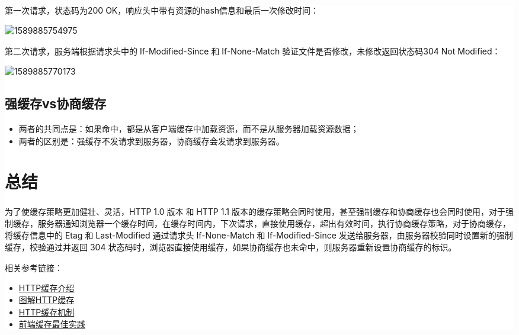 第一次请求，状态码为200 OK，响应头中带有资源的hash信息和最后一次修改时间：

![1589885754975](https://p0.meituan.net/spacex/4629ed3bec0e6af2c9619354076021c5.png)

第二次请求，服务端根据请求头中的 If-Modified-Since 和 If-None-Match 验证文件是否修改，未修改返回状态码304 Not Modified：

![1589885770173](https://p0.meituan.net/spacex/0b7f944872390c95114f5a49af558463.png)

## 强缓存vs协商缓存

- 两者的共同点是：如果命中，都是从客户端缓存中加载资源，而不是从服务器加载资源数据；
- 两者的区别是：强缓存不发请求到服务器，协商缓存会发请求到服务器。

# 总结

为了使缓存策略更加健壮、灵活，HTTP 1.0 版本 和 HTTP 1.1 版本的缓存策略会同时使用，甚至强制缓存和协商缓存也会同时使用，对于强制缓存，服务器通知浏览器一个缓存时间，在缓存时间内，下次请求，直接使用缓存，超出有效时间，执行协商缓存策略，对于协商缓存，将缓存信息中的 Etag 和 Last-Modified 通过请求头 If-None-Match 和 If-Modified-Since 发送给服务器，由服务器校验同时设置新的强制缓存，校验通过并返回 304 状态码时，浏览器直接使用缓存，如果协商缓存也未命中，则服务器重新设置协商缓存的标识。

相关参考链接：

* [HTTP缓存介绍](https://developer.mozilla.org/zh-CN/docs/Web/HTTP/Caching_FAQ)
* [图解HTTP缓存](https://juejin.im/post/5eb7f811f265da7bbc7cc5bd)
* [HTTP缓存机制](https://juejin.im/post/5a1d4e546fb9a0450f21af23)
* [前端缓存最佳实践](https://juejin.im/post/5c136bd16fb9a049d37efc47)